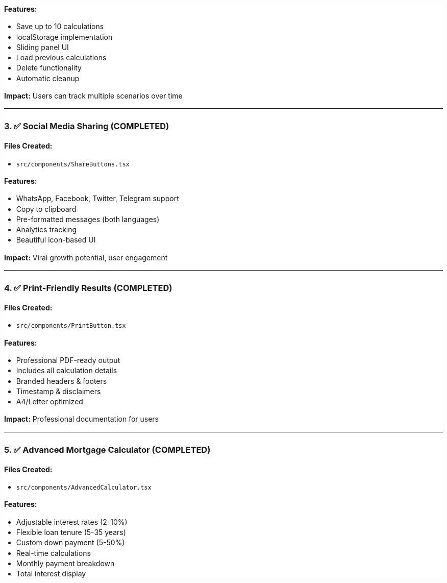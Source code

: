 **Features:**
- Save up to 10 calculations
- localStorage implementation
- Sliding panel UI
- Load previous calculations
- Delete functionality
- Automatic cleanup

**Impact:** Users can track multiple scenarios over time

---

### 3. ✅ Social Media Sharing (COMPLETED)
**Files Created:**
- `src/components/ShareButtons.tsx`

**Features:**
- WhatsApp, Facebook, Twitter, Telegram support
- Copy to clipboard
- Pre-formatted messages (both languages)
- Analytics tracking
- Beautiful icon-based UI

**Impact:** Viral growth potential, user engagement

---

### 4. ✅ Print-Friendly Results (COMPLETED)
**Files Created:**
- `src/components/PrintButton.tsx`

**Features:**
- Professional PDF-ready output
- Includes all calculation details
- Branded headers & footers
- Timestamp & disclaimers
- A4/Letter optimized

**Impact:** Professional documentation for users

---

### 5. ✅ Advanced Mortgage Calculator (COMPLETED)
**Files Created:**
- `src/components/AdvancedCalculator.tsx`

**Features:**
- Adjustable interest rates (2-10%)
- Flexible loan tenure (5-35 years)
- Custom down payment (5-50%)
- Real-time calculations
- Monthly payment breakdown
- Total interest display
